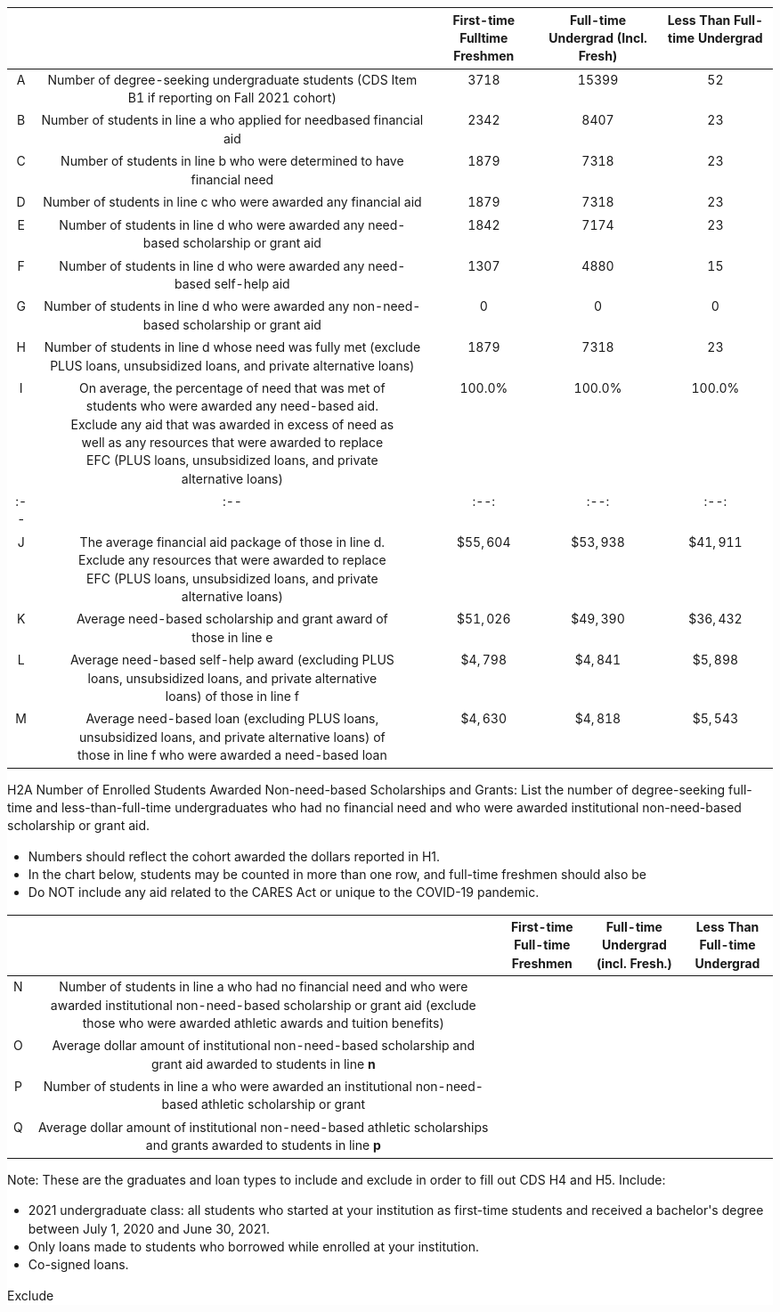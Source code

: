 |  |  | First-time Fulltime Freshmen | Full-time Undergrad (Incl. Fresh) | Less Than Full-time Undergrad |
| :--: | :--: | :--: | :--: | :--: |
| A | Number of degree-seeking undergraduate students (CDS Item B1 if reporting on Fall 2021 cohort) | 3718 | 15399 | 52 |
| B | Number of students in line a who applied for needbased financial aid | 2342 | 8407 | 23 |
| C | Number of students in line b who were determined to have financial need | 1879 | 7318 | 23 |
| D | Number of students in line c who were awarded any financial aid | 1879 | 7318 | 23 |
| E | Number of students in line d who were awarded any need-based scholarship or grant aid | 1842 | 7174 | 23 |
| F | Number of students in line d who were awarded any need-based self-help aid | 1307 | 4880 | 15 |
| G | Number of students in line d who were awarded any non-need-based scholarship or grant aid | 0 | 0 | 0 |
| H | Number of students in line d whose need was fully met (exclude PLUS loans, unsubsidized loans, and private alternative loans) | 1879 | 7318 | 23 |
| I | On average, the percentage of need that was met of <br> students who were awarded any need-based aid. <br> Exclude any aid that was awarded in excess of need as <br> well as any resources that were awarded to replace <br> EFC (PLUS loans, unsubsidized loans, and private <br> alternative loans) | $100.0 \%$ | $100.0 \%$ | $100.0 \%$ |
| :-- | :-- | :--: | :--: | :--: |
| J | The average financial aid package of those in line d. <br> Exclude any resources that were awarded to replace <br> EFC (PLUS loans, unsubsidized loans, and private <br> alternative loans) | $\$ 55,604$ | $\$ 53,938$ | $\$ 41,911$ |
| K | Average need-based scholarship and grant award of <br> those in line e | $\$ 51,026$ | $\$ 49,390$ | $\$ 36,432$ |
| L | Average need-based self-help award (excluding PLUS <br> loans, unsubsidized loans, and private alternative <br> loans) of those in line f | $\$ 4,798$ | $\$ 4,841$ | $\$ 5,898$ |
| M | Average need-based loan (excluding PLUS loans, <br> unsubsidized loans, and private alternative loans) of <br> those in line f who were awarded a need-based loan | $\$ 4,630$ | $\$ 4,818$ | $\$ 5,543$ |

H2A Number of Enrolled Students Awarded Non-need-based Scholarships and Grants: List the number of degree-seeking full-time and less-than-full-time undergraduates who had no financial need and who were awarded institutional non-need-based scholarship or grant aid.

- Numbers should reflect the cohort awarded the dollars reported in H1.
- In the chart below, students may be counted in more than one row, and full-time freshmen should also be
- Do NOT include any aid related to the CARES Act or unique to the COVID-19 pandemic.

|  |  | First-time Full-time Freshmen | Full-time Undergrad (incl. Fresh.) | Less Than Full-time Undergrad |
| :--: | :--: | :--: | :--: | :--: |
| N | Number of students in line a who had no financial need and who were awarded institutional non-need-based scholarship or grant aid (exclude those who were awarded athletic awards and tuition benefits) |  |  |  |
| O | Average dollar amount of institutional non-need-based scholarship and grant aid awarded to students in line $\mathbf{n}$ |  |  |  |
| P | Number of students in line a who were awarded an institutional non-need-based athletic scholarship or grant |  |  |  |
| Q | Average dollar amount of institutional non-need-based athletic scholarships and grants awarded to students in line $\mathbf{p}$ |  |  |  |

Note: These are the graduates and loan types to include and exclude in order to fill out CDS H4 and H5.
Include:

- 2021 undergraduate class: all students who started at your institution as first-time students and received a bachelor's degree between July 1, 2020 and June 30, 2021.
- Only loans made to students who borrowed while enrolled at your institution.
- Co-signed loans.

Exclude
